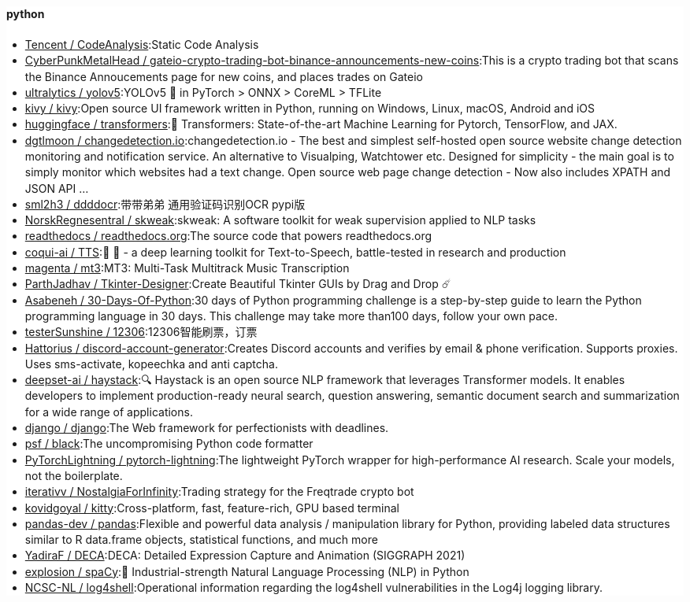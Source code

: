 #### python
* [Tencent / CodeAnalysis](https://github.com/Tencent/CodeAnalysis):Static Code Analysis
* [CyberPunkMetalHead / gateio-crypto-trading-bot-binance-announcements-new-coins](https://github.com/CyberPunkMetalHead/gateio-crypto-trading-bot-binance-announcements-new-coins):This is a crypto trading bot that scans the Binance Annoucements page for new coins, and places trades on Gateio
* [ultralytics / yolov5](https://github.com/ultralytics/yolov5):YOLOv5 🚀 in PyTorch > ONNX > CoreML > TFLite
* [kivy / kivy](https://github.com/kivy/kivy):Open source UI framework written in Python, running on Windows, Linux, macOS, Android and iOS
* [huggingface / transformers](https://github.com/huggingface/transformers):🤗 Transformers: State-of-the-art Machine Learning for Pytorch, TensorFlow, and JAX.
* [dgtlmoon / changedetection.io](https://github.com/dgtlmoon/changedetection.io):changedetection.io - The best and simplest self-hosted open source website change detection monitoring and notification service. An alternative to Visualping, Watchtower etc. Designed for simplicity - the main goal is to simply monitor which websites had a text change. Open source web page change detection - Now also includes XPATH and JSON API …
* [sml2h3 / ddddocr](https://github.com/sml2h3/ddddocr):带带弟弟 通用验证码识别OCR pypi版
* [NorskRegnesentral / skweak](https://github.com/NorskRegnesentral/skweak):skweak: A software toolkit for weak supervision applied to NLP tasks
* [readthedocs / readthedocs.org](https://github.com/readthedocs/readthedocs.org):The source code that powers readthedocs.org
* [coqui-ai / TTS](https://github.com/coqui-ai/TTS):🐸 💬 - a deep learning toolkit for Text-to-Speech, battle-tested in research and production
* [magenta / mt3](https://github.com/magenta/mt3):MT3: Multi-Task Multitrack Music Transcription
* [ParthJadhav / Tkinter-Designer](https://github.com/ParthJadhav/Tkinter-Designer):Create Beautiful Tkinter GUIs by Drag and Drop ☄️
* [Asabeneh / 30-Days-Of-Python](https://github.com/Asabeneh/30-Days-Of-Python):30 days of Python programming challenge is a step-by-step guide to learn the Python programming language in 30 days. This challenge may take more than100 days, follow your own pace.
* [testerSunshine / 12306](https://github.com/testerSunshine/12306):12306智能刷票，订票
* [Hattorius / discord-account-generator](https://github.com/Hattorius/discord-account-generator):Creates Discord accounts and verifies by email & phone verification. Supports proxies. Uses sms-activate, kopeechka and anti captcha.
* [deepset-ai / haystack](https://github.com/deepset-ai/haystack):🔍 Haystack is an open source NLP framework that leverages Transformer models. It enables developers to implement production-ready neural search, question answering, semantic document search and summarization for a wide range of applications.
* [django / django](https://github.com/django/django):The Web framework for perfectionists with deadlines.
* [psf / black](https://github.com/psf/black):The uncompromising Python code formatter
* [PyTorchLightning / pytorch-lightning](https://github.com/PyTorchLightning/pytorch-lightning):The lightweight PyTorch wrapper for high-performance AI research. Scale your models, not the boilerplate.
* [iterativv / NostalgiaForInfinity](https://github.com/iterativv/NostalgiaForInfinity):Trading strategy for the Freqtrade crypto bot
* [kovidgoyal / kitty](https://github.com/kovidgoyal/kitty):Cross-platform, fast, feature-rich, GPU based terminal
* [pandas-dev / pandas](https://github.com/pandas-dev/pandas):Flexible and powerful data analysis / manipulation library for Python, providing labeled data structures similar to R data.frame objects, statistical functions, and much more
* [YadiraF / DECA](https://github.com/YadiraF/DECA):DECA: Detailed Expression Capture and Animation (SIGGRAPH 2021)
* [explosion / spaCy](https://github.com/explosion/spaCy):💫 Industrial-strength Natural Language Processing (NLP) in Python
* [NCSC-NL / log4shell](https://github.com/NCSC-NL/log4shell):Operational information regarding the log4shell vulnerabilities in the Log4j logging library.
